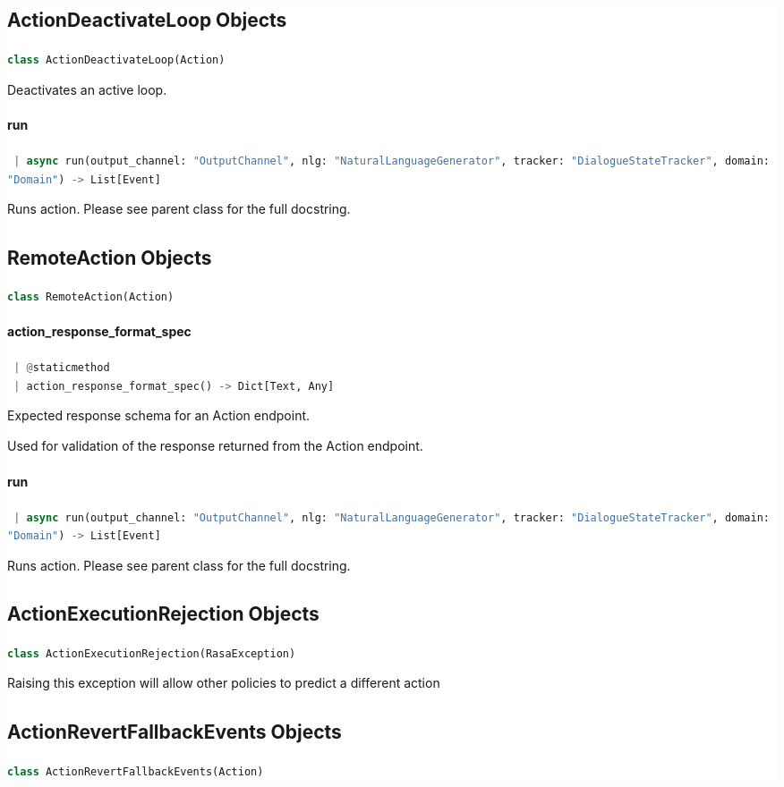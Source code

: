 ## ActionDeactivateLoop Objects

```python
class ActionDeactivateLoop(Action)
```

Deactivates an active loop.

#### run

```python
 | async run(output_channel: "OutputChannel", nlg: "NaturalLanguageGenerator", tracker: "DialogueStateTracker", domain: "Domain") -> List[Event]
```

Runs action. Please see parent class for the full docstring.

## RemoteAction Objects

```python
class RemoteAction(Action)
```

#### action\_response\_format\_spec

```python
 | @staticmethod
 | action_response_format_spec() -> Dict[Text, Any]
```

Expected response schema for an Action endpoint.

Used for validation of the response returned from the
Action endpoint.

#### run

```python
 | async run(output_channel: "OutputChannel", nlg: "NaturalLanguageGenerator", tracker: "DialogueStateTracker", domain: "Domain") -> List[Event]
```

Runs action. Please see parent class for the full docstring.

## ActionExecutionRejection Objects

```python
class ActionExecutionRejection(RasaException)
```

Raising this exception will allow other policies
to predict a different action

## ActionRevertFallbackEvents Objects

```python
class ActionRevertFallbackEvents(Action)
```
